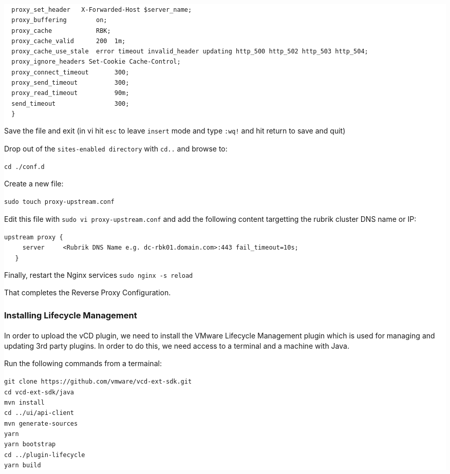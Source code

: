 ```
  proxy_set_header   X-Forwarded-Host $server_name;
  proxy_buffering        on;
  proxy_cache            RBK;
  proxy_cache_valid      200  1m;
  proxy_cache_use_stale  error timeout invalid_header updating http_500 http_502 http_503 http_504;
  proxy_ignore_headers Set-Cookie Cache-Control;
  proxy_connect_timeout       300;
  proxy_send_timeout          300;
  proxy_read_timeout          90m;
  send_timeout                300;
  }
```

Save the file and exit (in vi hit `esc` to leave `insert` mode and type `:wq!` and hit return to save and quit)

Drop out of the `sites-enabled directory` with `cd..` and browse to:

```
cd ./conf.d
```

Create a new file:

```
sudo touch proxy-upstream.conf
```

Edit this file with `sudo vi proxy-upstream.conf` and add the following content targetting the rubrik cluster DNS name or IP:

```
upstream proxy {
     server     <Rubrik DNS Name e.g. dc-rbk01.domain.com>:443 fail_timeout=10s;
   }
```

Finally, restart the Nginx services `sudo nginx -s reload`

That completes the Reverse Proxy Configuration.

### Installing Lifecycle Management

In order to upload the vCD plugin, we need to install the VMware Lifecycle Management plugin which is used for managing and updating 3rd party plugins. In order to do this, we need access to a terminal and a machine with Java.

Run the following commands from a termainal:

```
git clone https://github.com/vmware/vcd-ext-sdk.git
cd vcd-ext-sdk/java
mvn install
cd ../ui/api-client
mvn generate-sources
yarn
yarn bootstrap
cd ../plugin-lifecycle
yarn build
```
